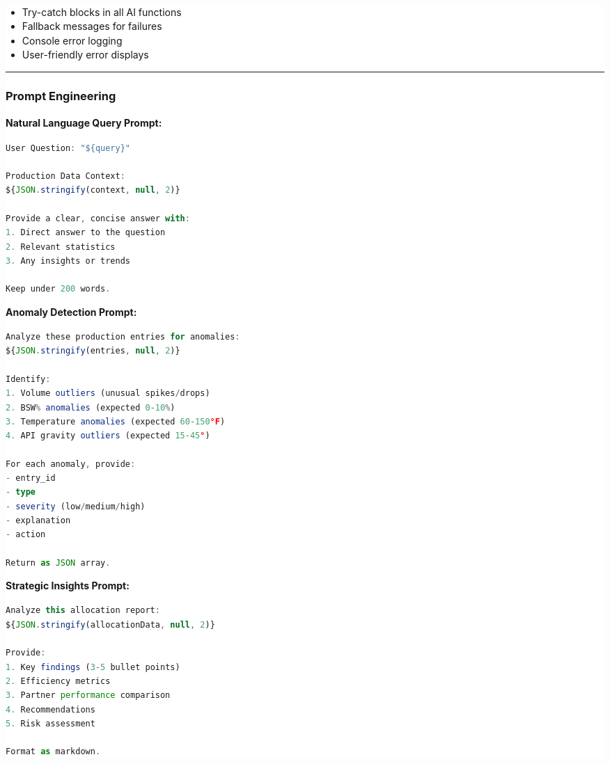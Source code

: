 - Try-catch blocks in all AI functions
- Fallback messages for failures
- Console error logging
- User-friendly error displays

---

### Prompt Engineering

**Natural Language Query Prompt:**
```typescript
User Question: "${query}"

Production Data Context:
${JSON.stringify(context, null, 2)}

Provide a clear, concise answer with:
1. Direct answer to the question
2. Relevant statistics
3. Any insights or trends

Keep under 200 words.
```

**Anomaly Detection Prompt:**
```typescript
Analyze these production entries for anomalies:
${JSON.stringify(entries, null, 2)}

Identify:
1. Volume outliers (unusual spikes/drops)
2. BSW% anomalies (expected 0-10%)
3. Temperature anomalies (expected 60-150°F)
4. API gravity outliers (expected 15-45°)

For each anomaly, provide:
- entry_id
- type
- severity (low/medium/high)
- explanation
- action

Return as JSON array.
```

**Strategic Insights Prompt:**
```typescript
Analyze this allocation report:
${JSON.stringify(allocationData, null, 2)}

Provide:
1. Key findings (3-5 bullet points)
2. Efficiency metrics
3. Partner performance comparison
4. Recommendations
5. Risk assessment

Format as markdown.
```
